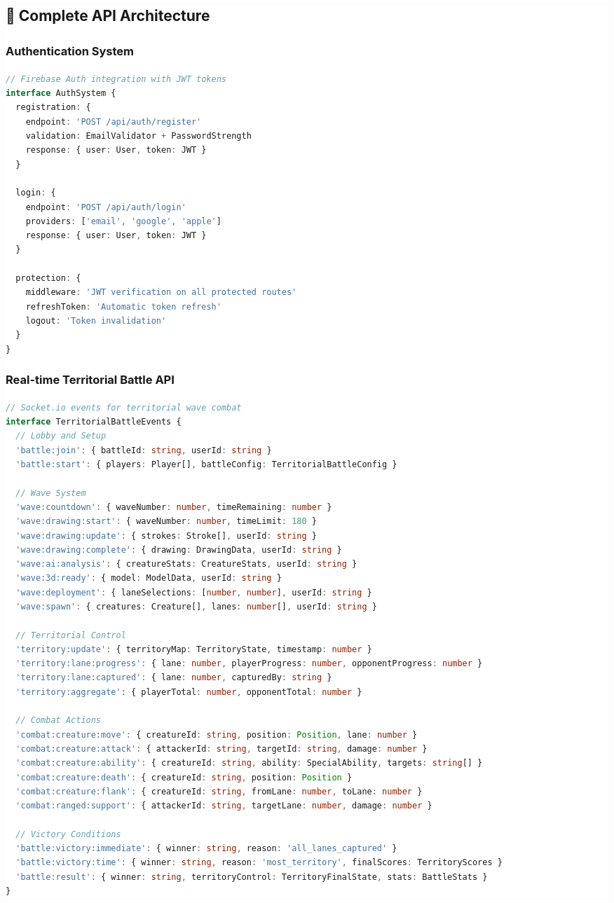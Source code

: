 ## 🔌 Complete API Architecture

### Authentication System
```typescript
// Firebase Auth integration with JWT tokens
interface AuthSystem {
  registration: {
    endpoint: 'POST /api/auth/register'
    validation: EmailValidator + PasswordStrength
    response: { user: User, token: JWT }
  }
  
  login: {
    endpoint: 'POST /api/auth/login'
    providers: ['email', 'google', 'apple']
    response: { user: User, token: JWT }
  }
  
  protection: {
    middleware: 'JWT verification on all protected routes'
    refreshToken: 'Automatic token refresh'
    logout: 'Token invalidation'
  }
}
```

### Real-time Territorial Battle API
```typescript
// Socket.io events for territorial wave combat
interface TerritorialBattleEvents {
  // Lobby and Setup
  'battle:join': { battleId: string, userId: string }
  'battle:start': { players: Player[], battleConfig: TerritorialBattleConfig }
  
  // Wave System
  'wave:countdown': { waveNumber: number, timeRemaining: number }
  'wave:drawing:start': { waveNumber: number, timeLimit: 180 }
  'wave:drawing:update': { strokes: Stroke[], userId: string }
  'wave:drawing:complete': { drawing: DrawingData, userId: string }
  'wave:ai:analysis': { creatureStats: CreatureStats, userId: string }
  'wave:3d:ready': { model: ModelData, userId: string }
  'wave:deployment': { laneSelections: [number, number], userId: string }
  'wave:spawn': { creatures: Creature[], lanes: number[], userId: string }
  
  // Territorial Control
  'territory:update': { territoryMap: TerritoryState, timestamp: number }
  'territory:lane:progress': { lane: number, playerProgress: number, opponentProgress: number }
  'territory:lane:captured': { lane: number, capturedBy: string }
  'territory:aggregate': { playerTotal: number, opponentTotal: number }
  
  // Combat Actions
  'combat:creature:move': { creatureId: string, position: Position, lane: number }
  'combat:creature:attack': { attackerId: string, targetId: string, damage: number }
  'combat:creature:ability': { creatureId: string, ability: SpecialAbility, targets: string[] }
  'combat:creature:death': { creatureId: string, position: Position }
  'combat:creature:flank': { creatureId: string, fromLane: number, toLane: number }
  'combat:ranged:support': { attackerId: string, targetLane: number, damage: number }
  
  // Victory Conditions
  'battle:victory:immediate': { winner: string, reason: 'all_lanes_captured' }
  'battle:victory:time': { winner: string, reason: 'most_territory', finalScores: TerritoryScores }
  'battle:result': { winner: string, territoryControl: TerritoryFinalState, stats: BattleStats }
}
```